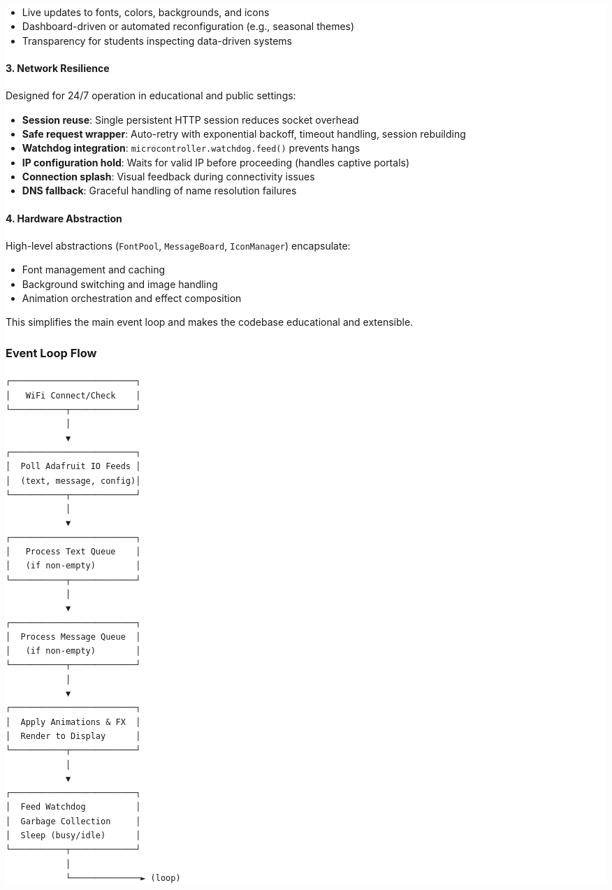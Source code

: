 - Live updates to fonts, colors, backgrounds, and icons
- Dashboard-driven or automated reconfiguration (e.g., seasonal themes)
- Transparency for students inspecting data-driven systems

#### 3. Network Resilience

Designed for 24/7 operation in educational and public settings:

- **Session reuse**: Single persistent HTTP session reduces socket overhead
- **Safe request wrapper**: Auto-retry with exponential backoff, timeout handling, session rebuilding
- **Watchdog integration**: `microcontroller.watchdog.feed()` prevents hangs
- **IP configuration hold**: Waits for valid IP before proceeding (handles captive portals)
- **Connection splash**: Visual feedback during connectivity issues
- **DNS fallback**: Graceful handling of name resolution failures

#### 4. Hardware Abstraction

High-level abstractions (`FontPool`, `MessageBoard`, `IconManager`) encapsulate:

- Font management and caching
- Background switching and image handling
- Animation orchestration and effect composition

This simplifies the main event loop and makes the codebase educational and extensible.

### Event Loop Flow

```
┌─────────────────────────┐
│   WiFi Connect/Check    │
└───────────┬─────────────┘
            │
            ▼
┌─────────────────────────┐
│  Poll Adafruit IO Feeds │
│  (text, message, config)│
└───────────┬─────────────┘
            │
            ▼
┌─────────────────────────┐
│   Process Text Queue    │
│   (if non-empty)        │
└───────────┬─────────────┘
            │
            ▼
┌─────────────────────────┐
│  Process Message Queue  │
│   (if non-empty)        │
└───────────┬─────────────┘
            │
            ▼
┌─────────────────────────┐
│  Apply Animations & FX  │
│  Render to Display      │
└───────────┬─────────────┘
            │
            ▼
┌─────────────────────────┐
│  Feed Watchdog          │
│  Garbage Collection     │
│  Sleep (busy/idle)      │
└───────────┬─────────────┘
            │
            └──────────────► (loop)
```
